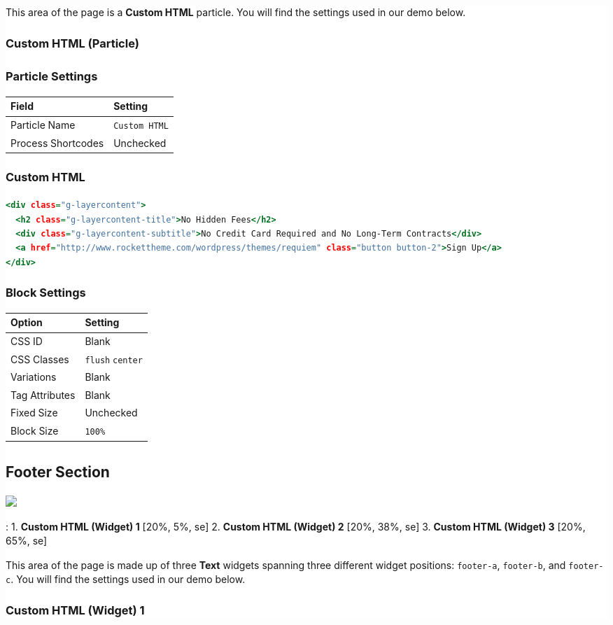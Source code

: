 This area of the page is a **Custom HTML** particle. You will find the settings used in our demo below.

### Custom HTML (Particle)

### Particle Settings

| Field              | Setting       |
| :-----             | :-----        |
| Particle Name      | `Custom HTML` |
| Process Shortcodes | Unchecked     |

### Custom HTML

~~~ .html
<div class="g-layercontent">
  <h2 class="g-layercontent-title">No Hidden Fees</h2>
  <div class="g-layercontent-subtitle">No Credit Card Required and No Long-Term Contracts</div>
  <a href="http://www.rockettheme.com/wordpress/themes/requiem" class="button button-2">Sign Up</a>
</div>
~~~

### Block Settings

| Option         | Setting          |
| :----------    | :----------      |
| CSS ID         | Blank            |
| CSS Classes    | `flush` `center` |
| Variations     | Blank            |
| Tag Attributes | Blank            |
| Fixed Size     | Unchecked        |
| Block Size     | `100%`           |

## Footer Section

![](assets/page_aboutus_6.jpeg)

:   1. **Custom HTML (Widget) 1** [20%, 5%, se]
    2. **Custom HTML (Widget) 2** [20%, 38%, se]
    3. **Custom HTML (Widget) 3** [20%, 65%, se]

This area of the page is made up of three **Text** widgets spanning three different widget positions: `footer-a`, `footer-b`, and `footer-c`. You will find the settings used in our demo below.


### Custom HTML (Widget) 1
